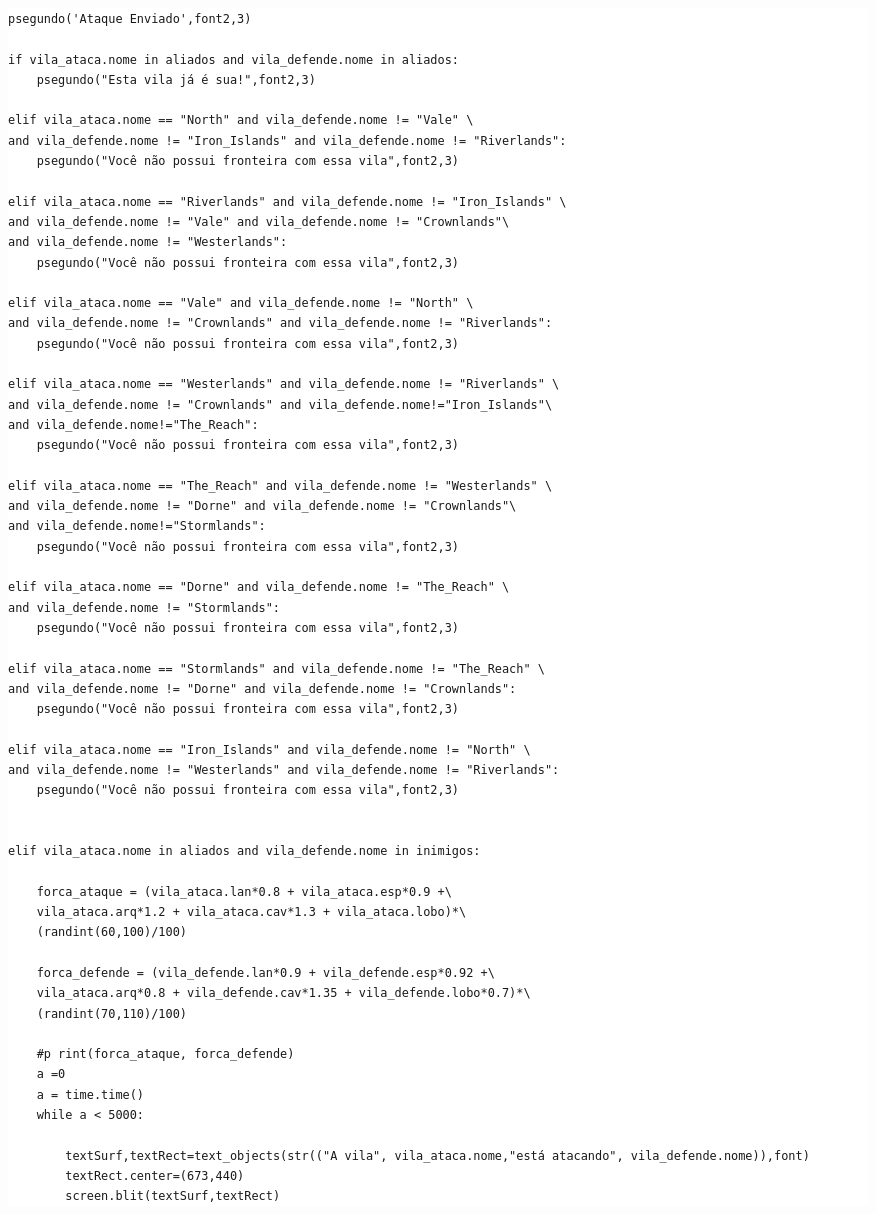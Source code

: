     psegundo('Ataque Enviado',font2,3)

    if vila_ataca.nome in aliados and vila_defende.nome in aliados: 
        psegundo("Esta vila já é sua!",font2,3)
        
    elif vila_ataca.nome == "North" and vila_defende.nome != "Vale" \
    and vila_defende.nome != "Iron_Islands" and vila_defende.nome != "Riverlands":
        psegundo("Você não possui fronteira com essa vila",font2,3)
        
    elif vila_ataca.nome == "Riverlands" and vila_defende.nome != "Iron_Islands" \
    and vila_defende.nome != "Vale" and vila_defende.nome != "Crownlands"\
    and vila_defende.nome != "Westerlands":
        psegundo("Você não possui fronteira com essa vila",font2,3)
        
    elif vila_ataca.nome == "Vale" and vila_defende.nome != "North" \
    and vila_defende.nome != "Crownlands" and vila_defende.nome != "Riverlands":
        psegundo("Você não possui fronteira com essa vila",font2,3)
        
    elif vila_ataca.nome == "Westerlands" and vila_defende.nome != "Riverlands" \
    and vila_defende.nome != "Crownlands" and vila_defende.nome!="Iron_Islands"\
    and vila_defende.nome!="The_Reach":
        psegundo("Você não possui fronteira com essa vila",font2,3)
        
    elif vila_ataca.nome == "The_Reach" and vila_defende.nome != "Westerlands" \
    and vila_defende.nome != "Dorne" and vila_defende.nome != "Crownlands"\
    and vila_defende.nome!="Stormlands":
        psegundo("Você não possui fronteira com essa vila",font2,3)
        
    elif vila_ataca.nome == "Dorne" and vila_defende.nome != "The_Reach" \
    and vila_defende.nome != "Stormlands":
        psegundo("Você não possui fronteira com essa vila",font2,3)
    
    elif vila_ataca.nome == "Stormlands" and vila_defende.nome != "The_Reach" \
    and vila_defende.nome != "Dorne" and vila_defende.nome != "Crownlands":
        psegundo("Você não possui fronteira com essa vila",font2,3)
        
    elif vila_ataca.nome == "Iron_Islands" and vila_defende.nome != "North" \
    and vila_defende.nome != "Westerlands" and vila_defende.nome != "Riverlands":
        psegundo("Você não possui fronteira com essa vila",font2,3)
        
        
    elif vila_ataca.nome in aliados and vila_defende.nome in inimigos:
        
        forca_ataque = (vila_ataca.lan*0.8 + vila_ataca.esp*0.9 +\
        vila_ataca.arq*1.2 + vila_ataca.cav*1.3 + vila_ataca.lobo)*\
        (randint(60,100)/100)
        
        forca_defende = (vila_defende.lan*0.9 + vila_defende.esp*0.92 +\
        vila_ataca.arq*0.8 + vila_defende.cav*1.35 + vila_defende.lobo*0.7)*\
        (randint(70,110)/100)
        
        #p rint(forca_ataque, forca_defende)
        a =0
        a = time.time()
        while a < 5000:

            textSurf,textRect=text_objects(str(("A vila", vila_ataca.nome,"está atacando", vila_defende.nome)),font)
            textRect.center=(673,440)
            screen.blit(textSurf,textRect)
